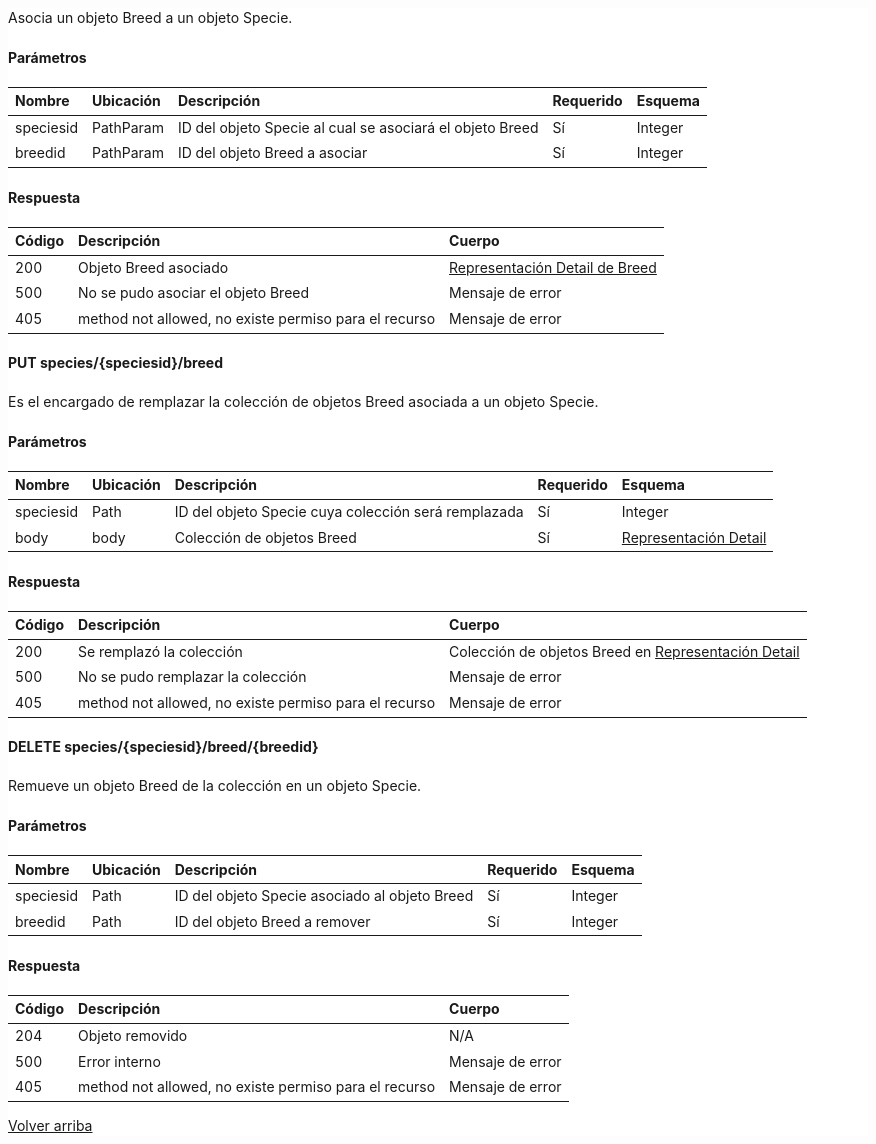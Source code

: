 Asocia un objeto Breed a un objeto Specie.

#### Parámetros

Nombre|Ubicación|Descripción|Requerido|Esquema
:--|:--|:--|:--|:--
speciesid|PathParam|ID del objeto Specie al cual se asociará el objeto Breed|Sí|Integer
breedid|PathParam|ID del objeto Breed a asociar|Sí|Integer

#### Respuesta

Código|Descripción|Cuerpo
:--|:--|:--
200|Objeto Breed asociado|[Representación Detail de Breed](#recurso-breed)
500|No se pudo asociar el objeto Breed|Mensaje de error
405|method not allowed, no existe permiso para el recurso|Mensaje de error

#### PUT species/{speciesid}/breed

Es el encargado de remplazar la colección de objetos Breed asociada a un objeto Specie.

#### Parámetros

Nombre|Ubicación|Descripción|Requerido|Esquema
:--|:--|:--|:--|:--
speciesid|Path|ID del objeto Specie cuya colección será remplazada|Sí|Integer
body|body|Colección de objetos Breed|Sí|[Representación Detail](#recurso-breed)

#### Respuesta

Código|Descripción|Cuerpo
:--|:--|:--
200|Se remplazó la colección|Colección de objetos Breed en [Representación Detail](#recurso-breed)
500|No se pudo remplazar la colección|Mensaje de error
405|method not allowed, no existe permiso para el recurso|Mensaje de error

#### DELETE species/{speciesid}/breed/{breedid}

Remueve un objeto Breed de la colección en un objeto Specie.

#### Parámetros

Nombre|Ubicación|Descripción|Requerido|Esquema
:--|:--|:--|:--|:--
speciesid|Path|ID del objeto Specie asociado al objeto Breed|Sí|Integer
breedid|Path|ID del objeto Breed a remover|Sí|Integer

#### Respuesta

Código|Descripción|Cuerpo
:--|:--|:--
204|Objeto removido|N/A
500|Error interno|Mensaje de error
405|method not allowed, no existe permiso para el recurso|Mensaje de error



[Volver arriba](#tabla-de-contenidos)
